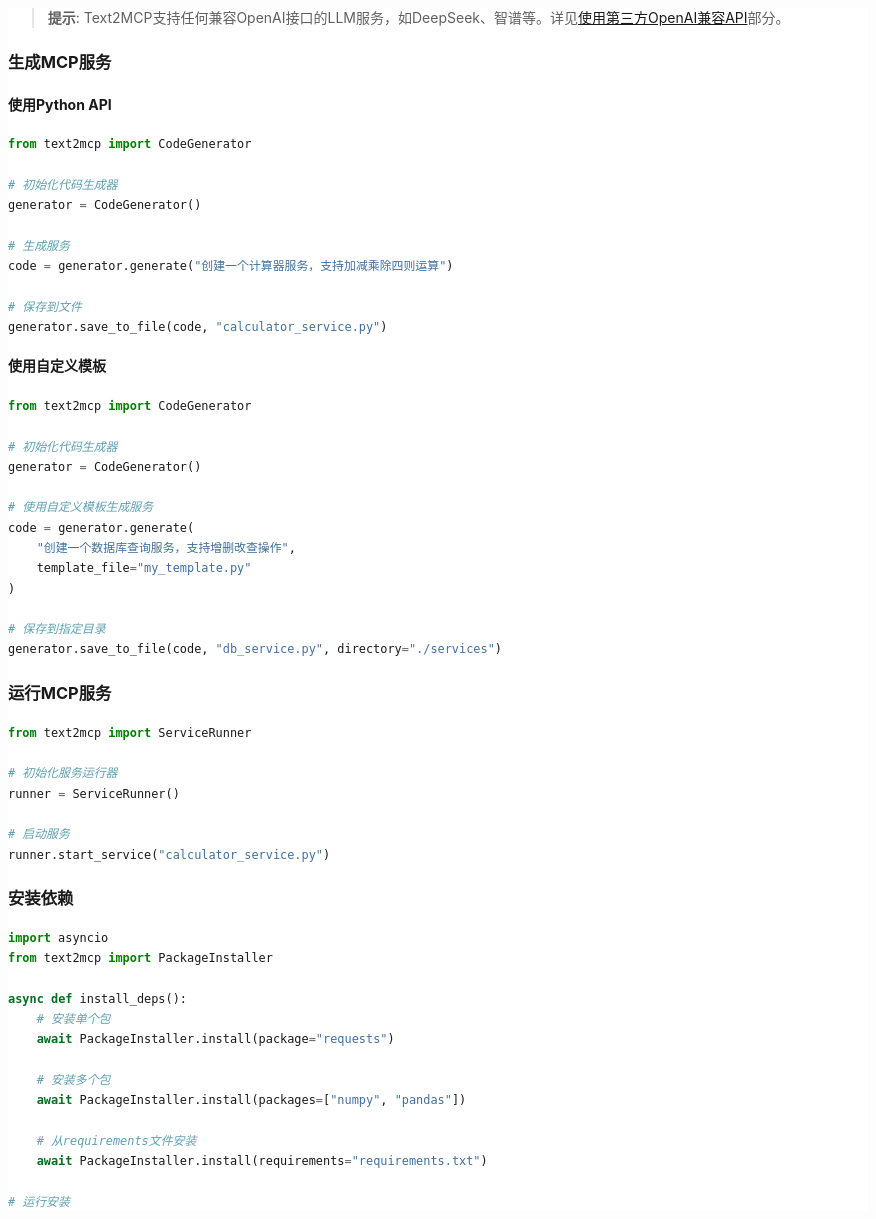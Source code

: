 > **提示**: Text2MCP支持任何兼容OpenAI接口的LLM服务，如DeepSeek、智谱等。详见[使用第三方OpenAI兼容API](#使用第三方openai兼容api)部分。

### 生成MCP服务

#### 使用Python API

```python
from text2mcp import CodeGenerator

# 初始化代码生成器
generator = CodeGenerator()

# 生成服务
code = generator.generate("创建一个计算器服务，支持加减乘除四则运算")

# 保存到文件
generator.save_to_file(code, "calculator_service.py")
```

#### 使用自定义模板

```python
from text2mcp import CodeGenerator

# 初始化代码生成器
generator = CodeGenerator()

# 使用自定义模板生成服务
code = generator.generate(
    "创建一个数据库查询服务，支持增删改查操作",
    template_file="my_template.py"
)

# 保存到指定目录
generator.save_to_file(code, "db_service.py", directory="./services")
```

### 运行MCP服务

```python
from text2mcp import ServiceRunner

# 初始化服务运行器
runner = ServiceRunner()

# 启动服务
runner.start_service("calculator_service.py")
```

### 安装依赖

```python
import asyncio
from text2mcp import PackageInstaller

async def install_deps():
    # 安装单个包
    await PackageInstaller.install(package="requests")
    
    # 安装多个包
    await PackageInstaller.install(packages=["numpy", "pandas"])
    
    # 从requirements文件安装
    await PackageInstaller.install(requirements="requirements.txt")

# 运行安装
```